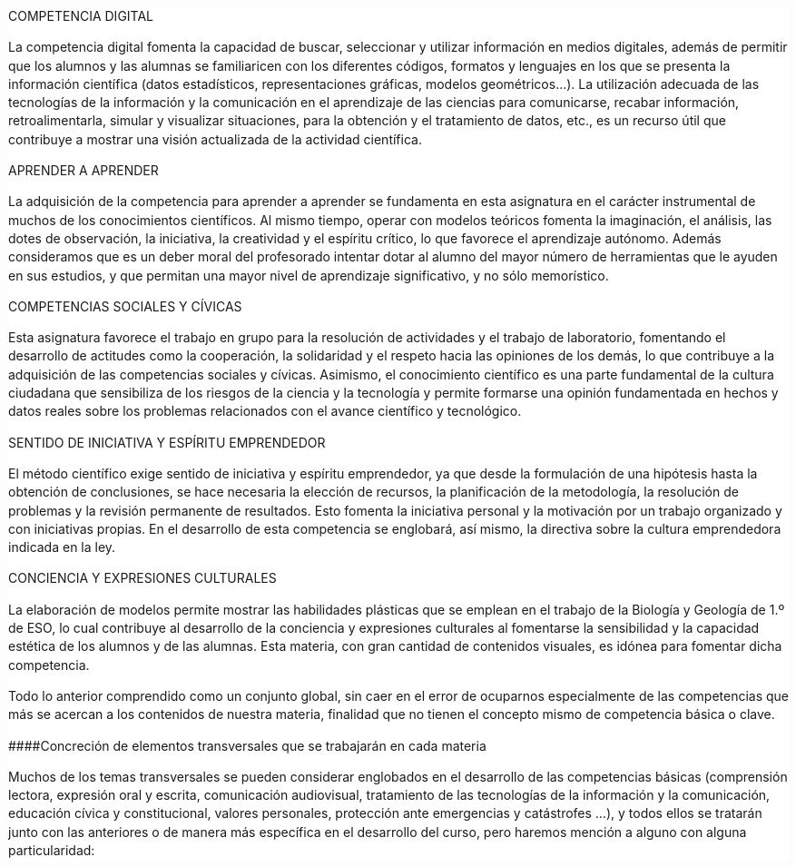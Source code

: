 COMPETENCIA DIGITAL

La competencia digital fomenta la capacidad de buscar, seleccionar y utilizar información en medios digitales, además de permitir que los alumnos y las alumnas se familiaricen con los diferentes códigos, formatos y lenguajes en los que se presenta la información científica (datos estadísticos, representaciones gráficas, modelos geométricos...). La utilización adecuada de las tecnologías de la información y la comunicación en el aprendizaje de las ciencias para comunicarse, recabar información, retroalimentarla, simular y visualizar situaciones, para la obtención y el tratamiento de datos, etc., es un recurso útil que contribuye a mostrar una visión actualizada de la actividad científica. 

APRENDER A APRENDER

La adquisición de la competencia para aprender a aprender se fundamenta en esta asignatura en el carácter instrumental de muchos de los conocimientos científicos. Al mismo tiempo, operar con modelos teóricos fomenta la imaginación, el análisis, las dotes de observación, la iniciativa, la creatividad y el espíritu crítico, lo que favorece el aprendizaje autónomo. Además consideramos que es un deber moral del profesorado intentar dotar al alumno del mayor número de herramientas que le ayuden en sus estudios, y que permitan una mayor nivel de aprendizaje significativo, y no sólo memorístico.

COMPETENCIAS SOCIALES Y CÍVICAS

Esta asignatura favorece el trabajo en grupo para la resolución de actividades y el trabajo de laboratorio, fomentando el desarrollo de actitudes como la cooperación, la solidaridad y el respeto hacia las opiniones de los demás, lo que contribuye a la adquisición de las competencias sociales y cívicas. Asimismo, el conocimiento científico es una parte fundamental de la cultura ciudadana que sensibiliza de los riesgos de la ciencia y la tecnología y permite formarse una opinión fundamentada en hechos y datos reales sobre los problemas relacionados con el avance científico y tecnológico. 

SENTIDO DE INICIATIVA Y ESPÍRITU EMPRENDEDOR

El método científico exige sentido de iniciativa y espíritu emprendedor, ya que desde la formulación de una hipótesis hasta la obtención de conclusiones, se hace necesaria la elección de recursos, la planificación de la metodología, la resolución de problemas y la revisión permanente de resultados. Esto fomenta la iniciativa personal y la motivación por un trabajo organizado y con iniciativas propias. En el desarrollo de esta competencia se englobará, así mismo, la directiva sobre la cultura emprendedora indicada en la ley.

CONCIENCIA Y EXPRESIONES CULTURALES

La elaboración de modelos permite mostrar las habilidades plásticas que se emplean en el trabajo de la Biología y Geología de 1.º de ESO, lo cual contribuye al desarrollo de la conciencia y expresiones culturales al fomentarse la sensibilidad y la capacidad estética de los alumnos y de las alumnas. Esta materia, con gran cantidad de contenidos visuales, es idónea para fomentar dicha competencia.


Todo lo anterior comprendido como un conjunto global, sin caer en el error de ocuparnos especialmente de las competencias que más se acercan a los contenidos de nuestra materia, finalidad que no tienen el concepto mismo de competencia básica o clave.


####Concreción de elementos transversales que se trabajarán en cada materia

Muchos de los temas transversales se pueden considerar englobados en el desarrollo de las competencias básicas (comprensión lectora, expresión oral y escrita, comunicación audiovisual,  tratamiento de las tecnologías de la información y la comunicación, educación cívica y constitucional, valores personales, protección ante emergencias y catástrofes …),  y todos ellos se tratarán junto con las anteriores o de manera más específica en el desarrollo del curso, pero haremos mención a alguno con alguna particularidad:
